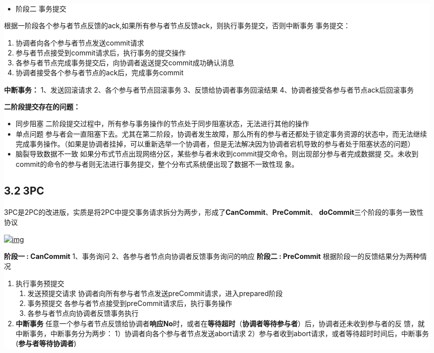 - 阶段二 事务提交

根据一阶段各个参与者节点反馈的ack,如果所有参与者节点反馈ack，则执行事务提交，否则中断事务
 事务提交：

1. 协调者向各个参与者节点发送commit请求
2. 参与者节点接受到commit请求后，执行事务的提交操作
3. 各参与者节点完成事务提交后，向协调者返送提交commit成功确认消息
4. 协调者接受各个参与者节点的ack后，完成事务commit



**中断事务：**
 1、发送回滚请求
 2、各个参与者节点回滚事务
 3、反馈给协调者事务回滚结果
 4、协调者接受各参与者节点ack后回滚事务



**二阶段提交存在的问题：**

- 同步阻塞
   二阶段提交过程中，所有参与事务操作的节点处于同步阻塞状态，无法进行其他的操作
- 单点问题
   参与者会一直阻塞下去。尤其在第二阶段，协调者发生故障，那么所有的参与者还都处于锁定事务资源的状态中，而无法继续完成事务操作。（如果是协调者挂掉，可以重新选举一个协调者，但是无法解决因为协调者宕机导致的参与者处于阻塞状态的问题）
- 脑裂导致数据不一致
   如果分布式节点出现网络分区，某些参与者未收到commit提交命令。则出现部分参与者完成数据提
   交。未收到commit的命令的参与者则无法进行事务提交，整个分布式系统便出现了数据不一致性现
   象。



## 3.2 3PC

3PC是2PC的改进版，实质是将2PC中提交事务请求拆分为两步，形成了**CanCommit**、**PreCommit**、
 **doCommit**三个阶段的事务一致性协议

[![img](https://img2018.cnblogs.com/blog/1005988/201912/1005988-20191230230206869-1128696255.png)](https://img2018.cnblogs.com/blog/1005988/201912/1005988-20191230230206869-1128696255.png)

**阶段一 : CanCommit**
 1、事务询问
 2、各参与者节点向协调者反馈事务询问的响应
 **阶段二 : PreCommit**
 根据阶段一的反馈结果分为两种情况

1. 执行事务预提交
   1. 发送预提交请求
       协调者向所有参与者节点发送preCommit请求，进入prepared阶段
   2. 事务预提交
       各参与者节点接受到preCommit请求后，执行事务操作
   3. 各参与者节点向协调者反馈事务执行
2. **中断事务**
    任意一个参与者节点反馈给协调者**响应No**时，或者在**等待超时**（**协调者等待参与者**）后，协调者还未收到参与者的反
    馈，就中断事务，中断事务分为两步：
    1）协调者向各个参与者节点发送abort请求
    2）参与者收到abort请求，或者等待超时时间后，中断事务(**参与者等待协调者**)
